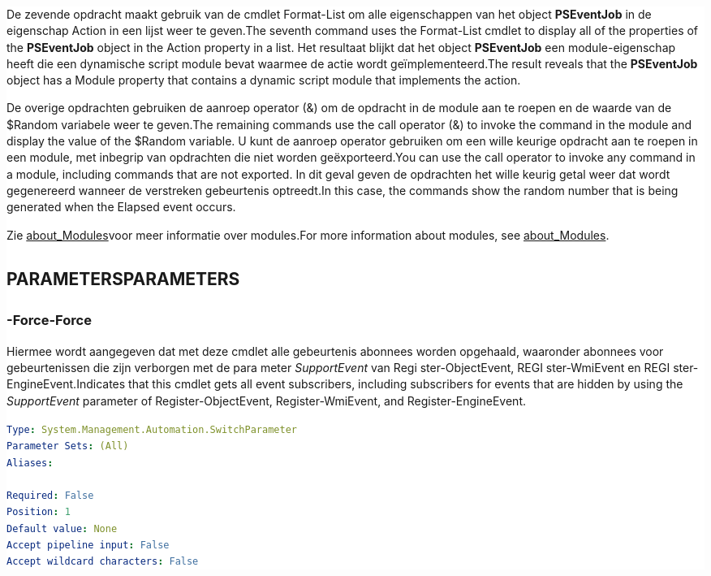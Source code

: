 <span data-ttu-id="a10c5-137">De zevende opdracht maakt gebruik van de cmdlet Format-List om alle eigenschappen van het object **PSEventJob** in de eigenschap Action in een lijst weer te geven.</span><span class="sxs-lookup"><span data-stu-id="a10c5-137">The seventh command uses the Format-List cmdlet to display all of the properties of the **PSEventJob** object in the Action property in a list.</span></span>
<span data-ttu-id="a10c5-138">Het resultaat blijkt dat het object **PSEventJob** een module-eigenschap heeft die een dynamische script module bevat waarmee de actie wordt geïmplementeerd.</span><span class="sxs-lookup"><span data-stu-id="a10c5-138">The result reveals that the **PSEventJob** object has a Module property that contains a dynamic script module that implements the action.</span></span>

<span data-ttu-id="a10c5-139">De overige opdrachten gebruiken de aanroep operator (&) om de opdracht in de module aan te roepen en de waarde van de $Random variabele weer te geven.</span><span class="sxs-lookup"><span data-stu-id="a10c5-139">The remaining commands use the call operator (&) to invoke the command in the module and display the value of the $Random variable.</span></span>
<span data-ttu-id="a10c5-140">U kunt de aanroep operator gebruiken om een wille keurige opdracht aan te roepen in een module, met inbegrip van opdrachten die niet worden geëxporteerd.</span><span class="sxs-lookup"><span data-stu-id="a10c5-140">You can use the call operator to invoke any command in a module, including commands that are not exported.</span></span>
<span data-ttu-id="a10c5-141">In dit geval geven de opdrachten het wille keurig getal weer dat wordt gegenereerd wanneer de verstreken gebeurtenis optreedt.</span><span class="sxs-lookup"><span data-stu-id="a10c5-141">In this case, the commands show the random number that is being generated when the Elapsed event occurs.</span></span>

<span data-ttu-id="a10c5-142">Zie [about_Modules](../Microsoft.PowerShell.Core/About/about_Modules.md)voor meer informatie over modules.</span><span class="sxs-lookup"><span data-stu-id="a10c5-142">For more information about modules, see [about_Modules](../Microsoft.PowerShell.Core/About/about_Modules.md).</span></span>

## <span data-ttu-id="a10c5-143">PARAMETERS</span><span class="sxs-lookup"><span data-stu-id="a10c5-143">PARAMETERS</span></span>

### <span data-ttu-id="a10c5-144">-Force</span><span class="sxs-lookup"><span data-stu-id="a10c5-144">-Force</span></span>

<span data-ttu-id="a10c5-145">Hiermee wordt aangegeven dat met deze cmdlet alle gebeurtenis abonnees worden opgehaald, waaronder abonnees voor gebeurtenissen die zijn verborgen met de para meter *SupportEvent* van Regi ster-ObjectEvent, REGI ster-WmiEvent en REGI ster-EngineEvent.</span><span class="sxs-lookup"><span data-stu-id="a10c5-145">Indicates that this cmdlet gets all event subscribers, including subscribers for events that are hidden by using the *SupportEvent* parameter of Register-ObjectEvent, Register-WmiEvent, and Register-EngineEvent.</span></span>

```yaml
Type: System.Management.Automation.SwitchParameter
Parameter Sets: (All)
Aliases:

Required: False
Position: 1
Default value: None
Accept pipeline input: False
Accept wildcard characters: False
```
